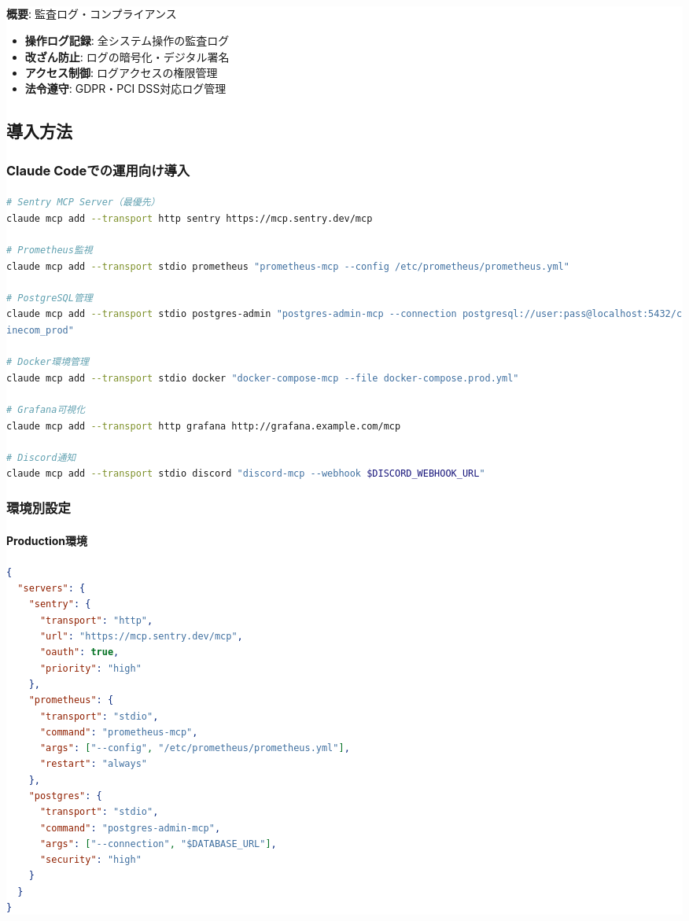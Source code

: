 **概要**: 監査ログ・コンプライアンス

- **操作ログ記録**: 全システム操作の監査ログ
- **改ざん防止**: ログの暗号化・デジタル署名
- **アクセス制御**: ログアクセスの権限管理
- **法令遵守**: GDPR・PCI DSS対応ログ管理

## 導入方法

### Claude Codeでの運用向け導入

```bash
# Sentry MCP Server（最優先）
claude mcp add --transport http sentry https://mcp.sentry.dev/mcp

# Prometheus監視
claude mcp add --transport stdio prometheus "prometheus-mcp --config /etc/prometheus/prometheus.yml"

# PostgreSQL管理
claude mcp add --transport stdio postgres-admin "postgres-admin-mcp --connection postgresql://user:pass@localhost:5432/cinecom_prod"

# Docker環境管理
claude mcp add --transport stdio docker "docker-compose-mcp --file docker-compose.prod.yml"

# Grafana可視化
claude mcp add --transport http grafana http://grafana.example.com/mcp

# Discord通知
claude mcp add --transport stdio discord "discord-mcp --webhook $DISCORD_WEBHOOK_URL"
```

### 環境別設定

#### Production環境

```json
{
  "servers": {
    "sentry": {
      "transport": "http",
      "url": "https://mcp.sentry.dev/mcp",
      "oauth": true,
      "priority": "high"
    },
    "prometheus": {
      "transport": "stdio",
      "command": "prometheus-mcp",
      "args": ["--config", "/etc/prometheus/prometheus.yml"],
      "restart": "always"
    },
    "postgres": {
      "transport": "stdio",
      "command": "postgres-admin-mcp",
      "args": ["--connection", "$DATABASE_URL"],
      "security": "high"
    }
  }
}
```
